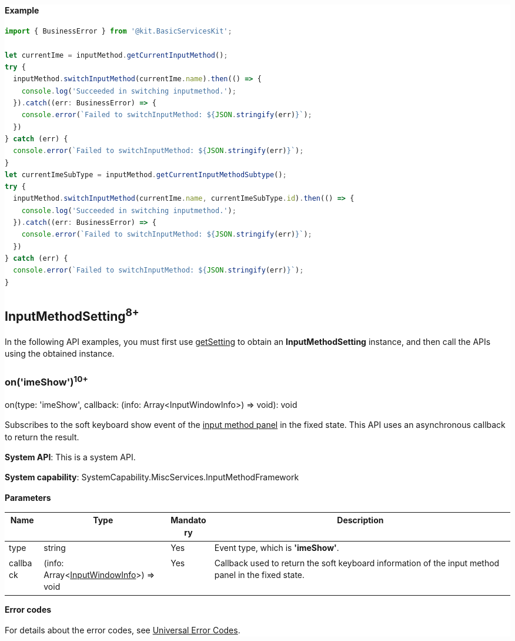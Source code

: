 **Example**

```ts
import { BusinessError } from '@kit.BasicServicesKit';

let currentIme = inputMethod.getCurrentInputMethod();
try {
  inputMethod.switchInputMethod(currentIme.name).then(() => {
    console.log('Succeeded in switching inputmethod.');
  }).catch((err: BusinessError) => {
    console.error(`Failed to switchInputMethod: ${JSON.stringify(err)}`);
  })
} catch (err) {
  console.error(`Failed to switchInputMethod: ${JSON.stringify(err)}`);
}
let currentImeSubType = inputMethod.getCurrentInputMethodSubtype();
try {
  inputMethod.switchInputMethod(currentIme.name, currentImeSubType.id).then(() => {
    console.log('Succeeded in switching inputmethod.');
  }).catch((err: BusinessError) => {
    console.error(`Failed to switchInputMethod: ${JSON.stringify(err)}`);
  })
} catch (err) {
  console.error(`Failed to switchInputMethod: ${JSON.stringify(err)}`);
}
```

## InputMethodSetting<sup>8+</sup>

In the following API examples, you must first use [getSetting](./js-apis-inputmethod.md#inputmethodgetsetting9) to obtain an **InputMethodSetting** instance, and then call the APIs using the obtained instance.

### on('imeShow')<sup>10+</sup>

on(type: 'imeShow', callback: (info: Array\<InputWindowInfo>) => void): void

Subscribes to the soft keyboard show event of the [input method panel](js-apis-inputmethodengine.md#panel10) in the fixed state. This API uses an asynchronous callback to return the result.

**System API**: This is a system API.

**System capability**: SystemCapability.MiscServices.InputMethodFramework

**Parameters**

| Name  | Type | Mandatory | Description |
| -------- | ---- | ---- | ---- |
| type     | string | Yes | Event type, which is **'imeShow'**. |
| callback | (info: Array<[InputWindowInfo](js-apis-inputmethod.md#inputwindowinfo10)>) => void | Yes | Callback used to return the soft keyboard information of the input method panel in the fixed state. |

**Error codes**

For details about the error codes, see [Universal Error Codes](../errorcode-universal.md).
